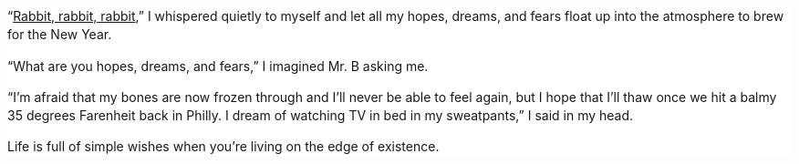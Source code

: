 <p style="text-align: left;">
  &#8220;<a href="http://blog.vickiboykis.com/2010/02/rabbit-rabbit-rabbit/" target="_blank">Rabbit, rabbit, rabbit</a>,&#8221; I whispered quietly to myself and let all my hopes, dreams, and fears float up into the atmosphere to brew for the New Year.
</p>

<p style="text-align: left;">
  &#8220;What are you hopes, dreams, and fears,&#8221; I imagined Mr. B asking me.
</p>

<p style="text-align: left;">
  &#8220;I&#8217;m afraid that my bones are now frozen through and I&#8217;ll never be able to feel again, but I hope that I&#8217;ll thaw once we hit a balmy 35 degrees Farenheit back in Philly. I dream of watching TV in bed in my sweatpants,&#8221; I said in my head.
</p>

<p style="text-align: left;">
  Life is full of simple wishes when you&#8217;re living on the edge of existence.
</p>